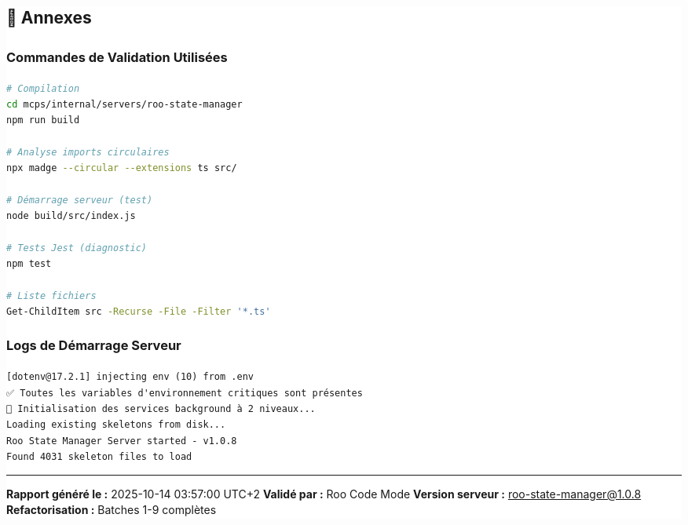 
## 📝 Annexes

### Commandes de Validation Utilisées

```bash
# Compilation
cd mcps/internal/servers/roo-state-manager
npm run build

# Analyse imports circulaires
npx madge --circular --extensions ts src/

# Démarrage serveur (test)
node build/src/index.js

# Tests Jest (diagnostic)
npm test

# Liste fichiers
Get-ChildItem src -Recurse -File -Filter '*.ts'
```

### Logs de Démarrage Serveur

```
[dotenv@17.2.1] injecting env (10) from .env
✅ Toutes les variables d'environnement critiques sont présentes
🚀 Initialisation des services background à 2 niveaux...
Loading existing skeletons from disk...
Roo State Manager Server started - v1.0.8
Found 4031 skeleton files to load
```

---

**Rapport généré le :** 2025-10-14 03:57:00 UTC+2
**Validé par :** Roo Code Mode
**Version serveur :** roo-state-manager@1.0.8
**Refactorisation :** Batches 1-9 complètes